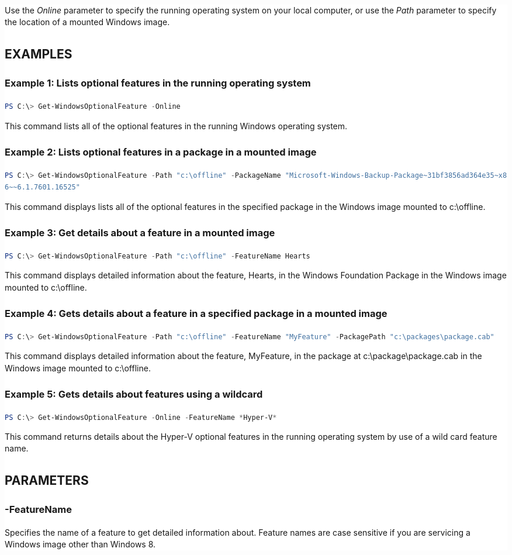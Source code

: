 Use the *Online* parameter to specify the running operating system on your local computer, or use the *Path* parameter to specify the location of a mounted Windows image.

## EXAMPLES

### Example 1: Lists optional features in the running operating system
```powershell
PS C:\> Get-WindowsOptionalFeature -Online
```

This command lists all of the optional features in the running Windows operating system.

### Example 2: Lists optional features in a package in a mounted image
```powershell
PS C:\> Get-WindowsOptionalFeature -Path "c:\offline" -PackageName "Microsoft-Windows-Backup-Package~31bf3856ad364e35~x86~~6.1.7601.16525"
```

This command displays lists all of the optional features in the specified package in the Windows image mounted to c:\offline.

### Example 3: Get details about a feature in a mounted image
```powershell
PS C:\> Get-WindowsOptionalFeature -Path "c:\offline" -FeatureName Hearts
```

This command displays detailed information about the feature, Hearts, in the Windows Foundation Package in the Windows image mounted to c:\offline.

### Example 4: Gets details about a feature in a specified package in a mounted image
```powershell
PS C:\> Get-WindowsOptionalFeature -Path "c:\offline" -FeatureName "MyFeature" -PackagePath "c:\packages\package.cab"
```

This command displays detailed information about the feature, MyFeature, in the package at c:\package\package.cab in the Windows image mounted to c:\offline.

### Example 5: Gets details about features using a wildcard
```powershell
PS C:\> Get-WindowsOptionalFeature -Online -FeatureName *Hyper-V* 
```

This command returns details about the Hyper-V optional features in the running operating system by use of a wild card feature name.

## PARAMETERS

### -FeatureName
Specifies the name of a feature to get detailed information about.
Feature names are case sensitive if you are servicing a Windows image other than Windows 8.
